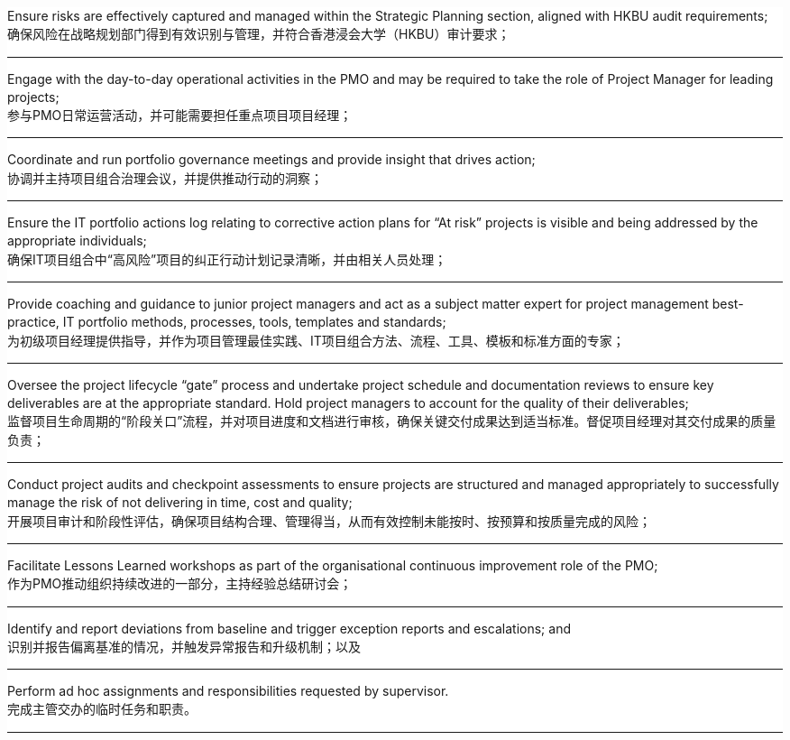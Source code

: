 
Ensure risks are effectively captured and managed within the Strategic Planning section, aligned with HKBU audit requirements;  
确保风险在战略规划部门得到有效识别与管理，并符合香港浸会大学（HKBU）审计要求；

---

Engage with the day-to-day operational activities in the PMO and may be required to take the role of Project Manager for leading projects;  
参与PMO日常运营活动，并可能需要担任重点项目项目经理；

---

Coordinate and run portfolio governance meetings and provide insight that drives action;  
协调并主持项目组合治理会议，并提供推动行动的洞察；

---

Ensure the IT portfolio actions log relating to corrective action plans for “At risk” projects is visible and being addressed by the appropriate individuals;  
确保IT项目组合中“高风险”项目的纠正行动计划记录清晰，并由相关人员处理；

---

Provide coaching and guidance to junior project managers and act as a subject matter expert for project management best-practice, IT portfolio methods, processes, tools, templates and standards;  
为初级项目经理提供指导，并作为项目管理最佳实践、IT项目组合方法、流程、工具、模板和标准方面的专家；

---

Oversee the project lifecycle “gate” process and undertake project schedule and documentation reviews to ensure key deliverables are at the appropriate standard. Hold project managers to account for the quality of their deliverables;  
监督项目生命周期的“阶段关口”流程，并对项目进度和文档进行审核，确保关键交付成果达到适当标准。督促项目经理对其交付成果的质量负责；

---

Conduct project audits and checkpoint assessments to ensure projects are structured and managed appropriately to successfully manage the risk of not delivering in time, cost and quality;  
开展项目审计和阶段性评估，确保项目结构合理、管理得当，从而有效控制未能按时、按预算和按质量完成的风险；

---

Facilitate Lessons Learned workshops as part of the organisational continuous improvement role of the PMO;  
作为PMO推动组织持续改进的一部分，主持经验总结研讨会；

---

Identify and report deviations from baseline and trigger exception reports and escalations; and  
识别并报告偏离基准的情况，并触发异常报告和升级机制；以及

---

Perform ad hoc assignments and responsibilities requested by supervisor.  
完成主管交办的临时任务和职责。

---
